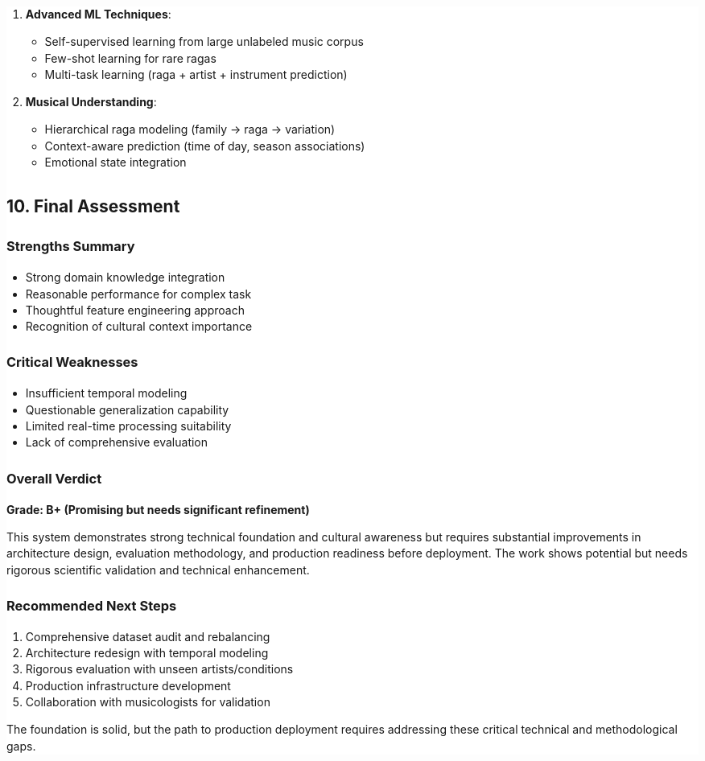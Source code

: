 1. **Advanced ML Techniques**:
   - Self-supervised learning from large unlabeled music corpus
   - Few-shot learning for rare ragas
   - Multi-task learning (raga + artist + instrument prediction)

2. **Musical Understanding**:
   - Hierarchical raga modeling (family → raga → variation)
   - Context-aware prediction (time of day, season associations)
   - Emotional state integration

## 10. Final Assessment

### Strengths Summary
- Strong domain knowledge integration
- Reasonable performance for complex task
- Thoughtful feature engineering approach
- Recognition of cultural context importance

### Critical Weaknesses
- Insufficient temporal modeling
- Questionable generalization capability
- Limited real-time processing suitability
- Lack of comprehensive evaluation

### Overall Verdict
**Grade: B+ (Promising but needs significant refinement)**

This system demonstrates strong technical foundation and cultural awareness but requires substantial improvements in architecture design, evaluation methodology, and production readiness before deployment. The work shows potential but needs rigorous scientific validation and technical enhancement.

### Recommended Next Steps
1. Comprehensive dataset audit and rebalancing
2. Architecture redesign with temporal modeling
3. Rigorous evaluation with unseen artists/conditions
4. Production infrastructure development
5. Collaboration with musicologists for validation

The foundation is solid, but the path to production deployment requires addressing these critical technical and methodological gaps.
